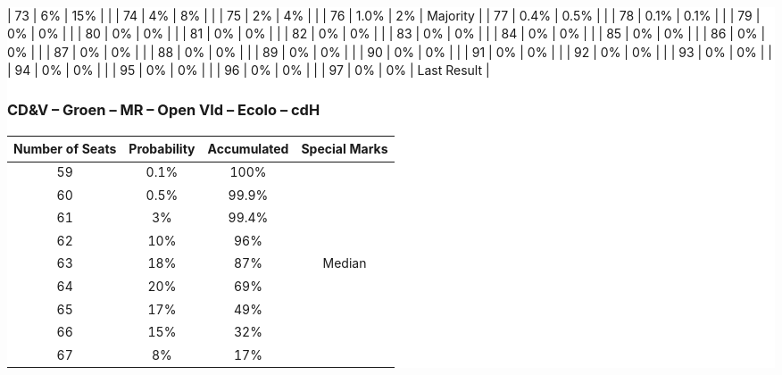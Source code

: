 | 73 | 6% | 15% |  |
| 74 | 4% | 8% |  |
| 75 | 2% | 4% |  |
| 76 | 1.0% | 2% | Majority |
| 77 | 0.4% | 0.5% |  |
| 78 | 0.1% | 0.1% |  |
| 79 | 0% | 0% |  |
| 80 | 0% | 0% |  |
| 81 | 0% | 0% |  |
| 82 | 0% | 0% |  |
| 83 | 0% | 0% |  |
| 84 | 0% | 0% |  |
| 85 | 0% | 0% |  |
| 86 | 0% | 0% |  |
| 87 | 0% | 0% |  |
| 88 | 0% | 0% |  |
| 89 | 0% | 0% |  |
| 90 | 0% | 0% |  |
| 91 | 0% | 0% |  |
| 92 | 0% | 0% |  |
| 93 | 0% | 0% |  |
| 94 | 0% | 0% |  |
| 95 | 0% | 0% |  |
| 96 | 0% | 0% |  |
| 97 | 0% | 0% | Last Result |

### CD&V – Groen – MR – Open Vld – Ecolo – cdH

| Number of Seats | Probability | Accumulated | Special Marks |
|:---------------:|:-----------:|:-----------:|:-------------:|
| 59 | 0.1% | 100% |  |
| 60 | 0.5% | 99.9% |  |
| 61 | 3% | 99.4% |  |
| 62 | 10% | 96% |  |
| 63 | 18% | 87% | Median |
| 64 | 20% | 69% |  |
| 65 | 17% | 49% |  |
| 66 | 15% | 32% |  |
| 67 | 8% | 17% |  |